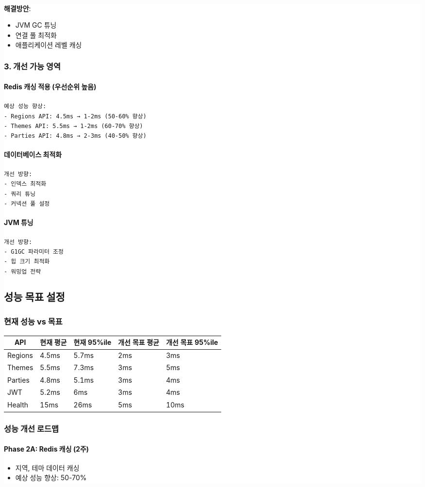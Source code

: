 **해결방안**:
- JVM GC 튜닝
- 연결 풀 최적화
- 애플리케이션 레벨 캐싱

### 3. 개선 가능 영역

#### Redis 캐싱 적용 (우선순위 높음)
```
예상 성능 향상:
- Regions API: 4.5ms → 1-2ms (50-60% 향상)
- Themes API: 5.5ms → 1-2ms (60-70% 향상)
- Parties API: 4.8ms → 2-3ms (40-50% 향상)
```

#### 데이터베이스 최적화
```
개선 방향:
- 인덱스 최적화
- 쿼리 튜닝
- 커넥션 풀 설정
```

#### JVM 튜닝
```
개선 방향:
- G1GC 파라미터 조정
- 힙 크기 최적화
- 워밍업 전략
```

## 성능 목표 설정

### 현재 성능 vs 목표

| API | 현재 평균 | 현재 95%ile | 개선 목표 평균 | 개선 목표 95%ile |
|-----|-----------|-------------|----------------|------------------|
| Regions | 4.5ms | 5.7ms | 2ms | 3ms |
| Themes | 5.5ms | 7.3ms | 3ms | 5ms |
| Parties | 4.8ms | 5.1ms | 3ms | 4ms |
| JWT | 5.2ms | 6ms | 3ms | 4ms |
| Health | 15ms | 26ms | 5ms | 10ms |

### 성능 개선 로드맵

#### Phase 2A: Redis 캐싱 (2주)
- 지역, 테마 데이터 캐싱
- 예상 성능 향상: 50-70%
